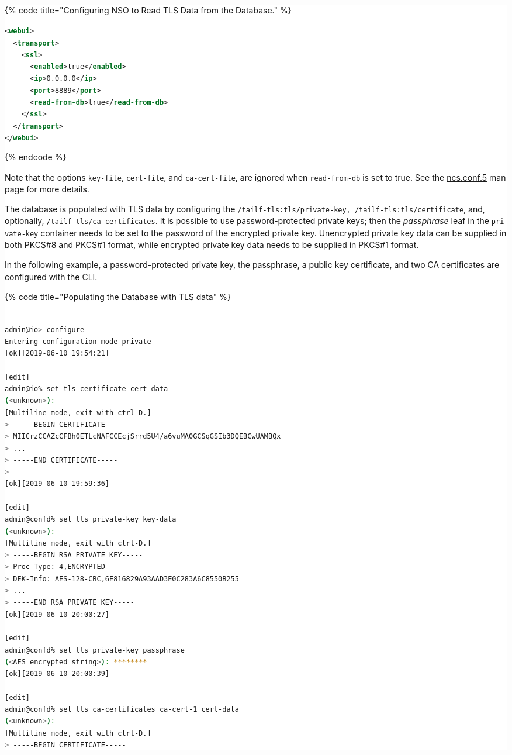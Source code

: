 {% code title="Configuring NSO to Read TLS Data from the Database." %}
```xml
<webui>
  <transport>
    <ssl>
      <enabled>true</enabled>
      <ip>0.0.0.0</ip>
      <port>8889</port>
      <read-from-db>true</read-from-db>
    </ssl>
  </transport>
</webui>
```
{% endcode %}

Note that the options `key-file`, `cert-file`, and `ca-cert-file`, are ignored when `read-from-db` is set to true. See the [ncs.conf.5](../../man/ncs.conf.5.md) man page for more details.

The database is populated with TLS data by configuring the `/tailf-tls:tls/private-key, /tailf-tls:tls/certificate`, and, optionally, `/tailf-tls/ca-certificates`. It is possible to use password-protected private keys; then the _passphrase_ leaf in the `private-key` container needs to be set to the password of the encrypted private key. Unencrypted private key data can be supplied in both PKCS#8 and PKCS#1 format, while encrypted private key data needs to be supplied in PKCS#1 format.

In the following example, a password-protected private key, the passphrase, a public key certificate, and two CA certificates are configured with the CLI.

{% code title="Populating the Database with TLS data" %}
```bash
          
admin@io> configure
Entering configuration mode private
[ok][2019-06-10 19:54:21]

[edit]
admin@io% set tls certificate cert-data
(<unknown>):
[Multiline mode, exit with ctrl-D.]
> -----BEGIN CERTIFICATE-----
> MIICrzCCAZcCFBh0ETLcNAFCCEcjSrrd5U4/a6vuMA0GCSqGSIb3DQEBCwUAMBQx
> ...
> -----END CERTIFICATE-----
>
[ok][2019-06-10 19:59:36]

[edit]
admin@confd% set tls private-key key-data
(<unknown>):
[Multiline mode, exit with ctrl-D.]
> -----BEGIN RSA PRIVATE KEY-----
> Proc-Type: 4,ENCRYPTED
> DEK-Info: AES-128-CBC,6E816829A93AAD3E0C283A6C8550B255
> ...
> -----END RSA PRIVATE KEY-----
[ok][2019-06-10 20:00:27]

[edit]
admin@confd% set tls private-key passphrase
(<AES encrypted string>): ********
[ok][2019-06-10 20:00:39]

[edit]
admin@confd% set tls ca-certificates ca-cert-1 cert-data
(<unknown>):
[Multiline mode, exit with ctrl-D.]
> -----BEGIN CERTIFICATE-----
```